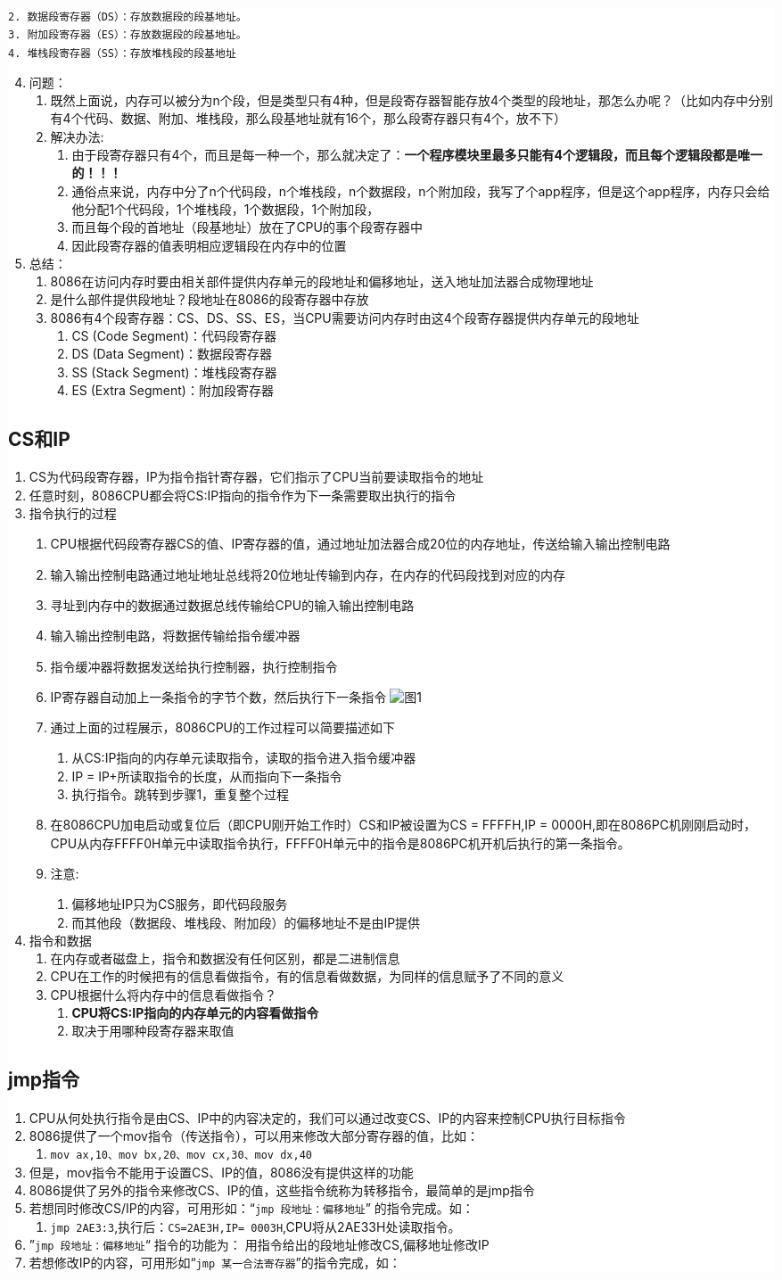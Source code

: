     2. 数据段寄存器（DS）：存放数据段的段基地址。
    3. 附加段寄存器（ES）：存放数据段的段基地址。
    4. 堆栈段寄存器（SS）：存放堆栈段的段基地址
4. 问题：
    1. 既然上面说，内存可以被分为n个段，但是类型只有4种，但是段寄存器智能存放4个类型的段地址，那怎么办呢？（比如内存中分别有4个代码、数据、附加、堆栈段，那么段基地址就有16个，那么段寄存器只有4个，放不下）
    2. 解决办法:
        1. 由于段寄存器只有4个，而且是每一种一个，那么就决定了：**一个程序模块里最多只能有4个逻辑段，而且每个逻辑段都是唯一的！！！**
        2. 通俗点来说，内存中分了n个代码段，n个堆栈段，n个数据段，n个附加段，我写了个app程序，但是这个app程序，内存只会给他分配1个代码段，1个堆栈段，1个数据段，1个附加段，
        3. 而且每个段的首地址（段基地址）放在了CPU的事个段寄存器中
        4. 因此段寄存器的值表明相应逻辑段在内存中的位置
5. 总结：
    1. 8086在访问内存时要由相关部件提供内存单元的段地址和偏移地址，送入地址加法器合成物理地址
    2. 是什么部件提供段地址？段地址在8086的段寄存器中存放
    3. 8086有4个段寄存器：CS、DS、SS、ES，当CPU需要访问内存时由这4个段寄存器提供内存单元的段地址
        1. CS (Code Segment)：代码段寄存器
        2. DS (Data Segment)：数据段寄存器
        3. SS (Stack Segment)：堆栈段寄存器
        4. ES (Extra Segment)：附加段寄存器
  
##  CS和IP
1. CS为代码段寄存器，IP为指令指针寄存器，它们指示了CPU当前要读取指令的地址
2. 任意时刻，8086CPU都会将CS:IP指向的指令作为下一条需要取出执行的指令
3. 指令执行的过程
    1. CPU根据代码段寄存器CS的值、IP寄存器的值，通过地址加法器合成20位的内存地址，传送给输入输出控制电路
    2. 输入输出控制电路通过地址地址总线将20位地址传输到内存，在内存的代码段找到对应的内存
    3. 寻址到内存中的数据通过数据总线传输给CPU的输入输出控制电路
    4. 输入输出控制电路，将数据传输给指令缓冲器
    5. 指令缓冲器将数据发送给执行控制器，执行控制指令
    6. IP寄存器自动加上一条指令的字节个数，然后执行下一条指令
       ![图1](https://raw.githubusercontent.com/zhoghua123/imgsBed/master/hbjj12.png) 
    
    7. 通过上面的过程展示，8086CPU的工作过程可以简要描述如下
        1. 从CS:IP指向的内存单元读取指令，读取的指令进入指令缓冲器
        2. IP = IP+所读取指令的长度，从而指向下一条指令
        3. 执行指令。跳转到步骤1，重复整个过程
    8. 在8086CPU加电启动或复位后（即CPU刚开始工作时）CS和IP被设置为CS = FFFFH,IP = 0000H,即在8086PC机刚刚启动时，CPU从内存FFFF0H单元中读取指令执行，FFFF0H单元中的指令是8086PC机开机后执行的第一条指令。
    9. 注意:
        1. 偏移地址IP只为CS服务，即代码段服务
        2. 而其他段（数据段、堆栈段、附加段）的偏移地址不是由IP提供
4. 指令和数据
    1. 在内存或者磁盘上，指令和数据没有任何区别，都是二进制信息
    2. CPU在工作的时候把有的信息看做指令，有的信息看做数据，为同样的信息赋予了不同的意义
    3. CPU根据什么将内存中的信息看做指令？
        1. **CPU将CS:IP指向的内存单元的内容看做指令**
        2. 取决于用哪种段寄存器来取值

## jmp指令
1. CPU从何处执行指令是由CS、IP中的内容决定的，我们可以通过改变CS、IP的内容来控制CPU执行目标指令
2. 8086提供了一个mov指令（传送指令），可以用来修改大部分寄存器的值，比如：
    1. `mov ax,10、mov bx,20、mov cx,30、mov dx,40`
3. 但是，mov指令不能用于设置CS、IP的值，8086没有提供这样的功能
4. 8086提供了另外的指令来修改CS、IP的值，这些指令统称为转移指令，最简单的是jmp指令 
5. 若想同时修改CS/IP的内容，可用形如：“`jmp 段地址：偏移地址`” 的指令完成。如：
    1. `jmp 2AE3:3`,执行后：`CS=2AE3H,IP= 0003H`,CPU将从2AE33H处读取指令。
6. ”`jmp 段地址：偏移地址`“ 指令的功能为： 用指令给出的段地址修改CS,偏移地址修改IP
7. 若想修改IP的内容，可用形如“`jmp 某一合法寄存器`”的指令完成，如：
    